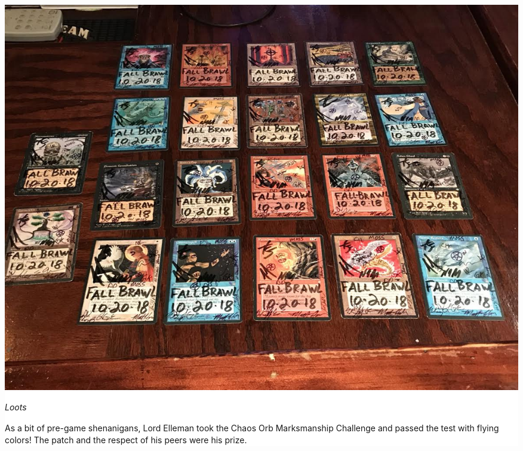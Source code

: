 ![](/assets/images/2018/10/Loots.jpg)

*Loots*

As a bit of pre-game shenanigans, Lord Elleman took the Chaos Orb Marksmanship Challenge and passed the test with flying colors! The patch and the respect of his peers were his prize.
